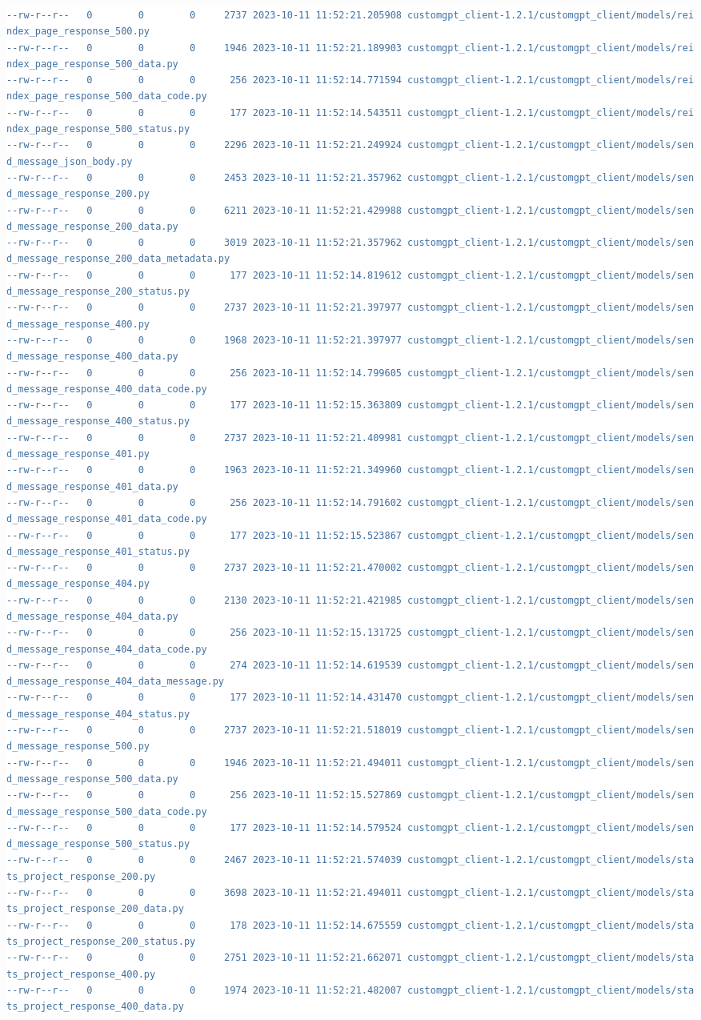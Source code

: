 ```diff
--rw-r--r--   0        0        0     2737 2023-10-11 11:52:21.205908 customgpt_client-1.2.1/customgpt_client/models/reindex_page_response_500.py
--rw-r--r--   0        0        0     1946 2023-10-11 11:52:21.189903 customgpt_client-1.2.1/customgpt_client/models/reindex_page_response_500_data.py
--rw-r--r--   0        0        0      256 2023-10-11 11:52:14.771594 customgpt_client-1.2.1/customgpt_client/models/reindex_page_response_500_data_code.py
--rw-r--r--   0        0        0      177 2023-10-11 11:52:14.543511 customgpt_client-1.2.1/customgpt_client/models/reindex_page_response_500_status.py
--rw-r--r--   0        0        0     2296 2023-10-11 11:52:21.249924 customgpt_client-1.2.1/customgpt_client/models/send_message_json_body.py
--rw-r--r--   0        0        0     2453 2023-10-11 11:52:21.357962 customgpt_client-1.2.1/customgpt_client/models/send_message_response_200.py
--rw-r--r--   0        0        0     6211 2023-10-11 11:52:21.429988 customgpt_client-1.2.1/customgpt_client/models/send_message_response_200_data.py
--rw-r--r--   0        0        0     3019 2023-10-11 11:52:21.357962 customgpt_client-1.2.1/customgpt_client/models/send_message_response_200_data_metadata.py
--rw-r--r--   0        0        0      177 2023-10-11 11:52:14.819612 customgpt_client-1.2.1/customgpt_client/models/send_message_response_200_status.py
--rw-r--r--   0        0        0     2737 2023-10-11 11:52:21.397977 customgpt_client-1.2.1/customgpt_client/models/send_message_response_400.py
--rw-r--r--   0        0        0     1968 2023-10-11 11:52:21.397977 customgpt_client-1.2.1/customgpt_client/models/send_message_response_400_data.py
--rw-r--r--   0        0        0      256 2023-10-11 11:52:14.799605 customgpt_client-1.2.1/customgpt_client/models/send_message_response_400_data_code.py
--rw-r--r--   0        0        0      177 2023-10-11 11:52:15.363809 customgpt_client-1.2.1/customgpt_client/models/send_message_response_400_status.py
--rw-r--r--   0        0        0     2737 2023-10-11 11:52:21.409981 customgpt_client-1.2.1/customgpt_client/models/send_message_response_401.py
--rw-r--r--   0        0        0     1963 2023-10-11 11:52:21.349960 customgpt_client-1.2.1/customgpt_client/models/send_message_response_401_data.py
--rw-r--r--   0        0        0      256 2023-10-11 11:52:14.791602 customgpt_client-1.2.1/customgpt_client/models/send_message_response_401_data_code.py
--rw-r--r--   0        0        0      177 2023-10-11 11:52:15.523867 customgpt_client-1.2.1/customgpt_client/models/send_message_response_401_status.py
--rw-r--r--   0        0        0     2737 2023-10-11 11:52:21.470002 customgpt_client-1.2.1/customgpt_client/models/send_message_response_404.py
--rw-r--r--   0        0        0     2130 2023-10-11 11:52:21.421985 customgpt_client-1.2.1/customgpt_client/models/send_message_response_404_data.py
--rw-r--r--   0        0        0      256 2023-10-11 11:52:15.131725 customgpt_client-1.2.1/customgpt_client/models/send_message_response_404_data_code.py
--rw-r--r--   0        0        0      274 2023-10-11 11:52:14.619539 customgpt_client-1.2.1/customgpt_client/models/send_message_response_404_data_message.py
--rw-r--r--   0        0        0      177 2023-10-11 11:52:14.431470 customgpt_client-1.2.1/customgpt_client/models/send_message_response_404_status.py
--rw-r--r--   0        0        0     2737 2023-10-11 11:52:21.518019 customgpt_client-1.2.1/customgpt_client/models/send_message_response_500.py
--rw-r--r--   0        0        0     1946 2023-10-11 11:52:21.494011 customgpt_client-1.2.1/customgpt_client/models/send_message_response_500_data.py
--rw-r--r--   0        0        0      256 2023-10-11 11:52:15.527869 customgpt_client-1.2.1/customgpt_client/models/send_message_response_500_data_code.py
--rw-r--r--   0        0        0      177 2023-10-11 11:52:14.579524 customgpt_client-1.2.1/customgpt_client/models/send_message_response_500_status.py
--rw-r--r--   0        0        0     2467 2023-10-11 11:52:21.574039 customgpt_client-1.2.1/customgpt_client/models/stats_project_response_200.py
--rw-r--r--   0        0        0     3698 2023-10-11 11:52:21.494011 customgpt_client-1.2.1/customgpt_client/models/stats_project_response_200_data.py
--rw-r--r--   0        0        0      178 2023-10-11 11:52:14.675559 customgpt_client-1.2.1/customgpt_client/models/stats_project_response_200_status.py
--rw-r--r--   0        0        0     2751 2023-10-11 11:52:21.662071 customgpt_client-1.2.1/customgpt_client/models/stats_project_response_400.py
--rw-r--r--   0        0        0     1974 2023-10-11 11:52:21.482007 customgpt_client-1.2.1/customgpt_client/models/stats_project_response_400_data.py
```